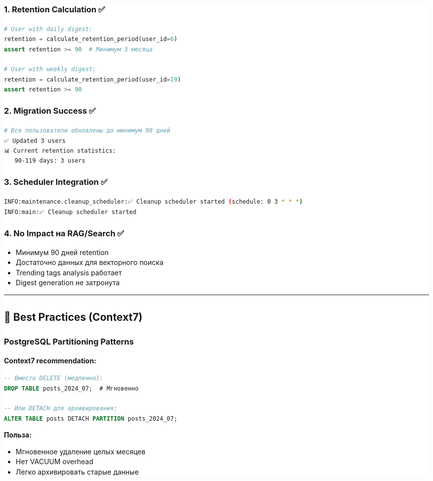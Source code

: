 ### 1. Retention Calculation ✅

```python
# User with daily digest:
retention = calculate_retention_period(user_id=6)
assert retention >= 90  # Минимум 3 месяца

# User with weekly digest:
retention = calculate_retention_period(user_id=19)
assert retention >= 90
```

### 2. Migration Success ✅

```bash
# Все пользователи обновлены до минимум 90 дней
✅ Updated 3 users
📊 Current retention statistics:
   90-119 days: 3 users
```

### 3. Scheduler Integration ✅

```bash
INFO:maintenance.cleanup_scheduler:✅ Cleanup scheduler started (schedule: 0 3 * * *)
INFO:main:✅ Cleanup scheduler started
```

### 4. No Impact на RAG/Search ✅

- Минимум 90 дней retention
- Достаточно данных для векторного поиска
- Trending tags analysis работает
- Digest generation не затронута

---

## 🚀 Best Practices (Context7)

### PostgreSQL Partitioning Patterns

**Context7 recommendation:**
```sql
-- Вместо DELETE (медленно):
DROP TABLE posts_2024_07;  # Мгновенно

-- Или DETACH для архивирования:
ALTER TABLE posts DETACH PARTITION posts_2024_07;
```

**Польза:**
- Мгновенное удаление целых месяцев
- Нет VACUUM overhead
- Легко архивировать старые данные

